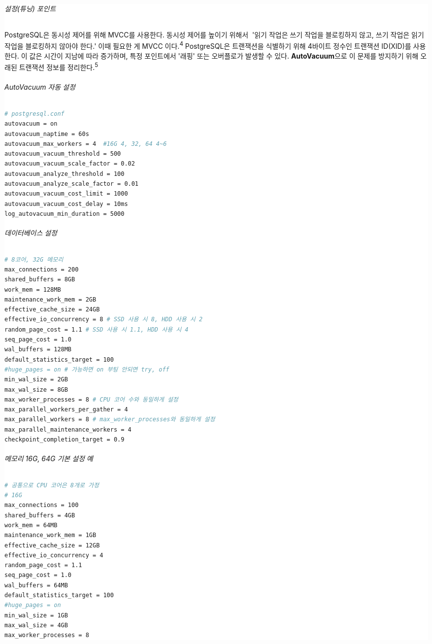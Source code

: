 
###### 설정(튜닝) 포인트

PostgreSQL은 동시성 제어를 위해 MVCC를 사용한다. 동시성 제어를 높이기 위해서  '읽기 작업은 쓰기 작업을 블로킹하지 않고, 쓰기 작업은 읽기 작업을 블로킹하지 않아야 한다.' 이때 필요한 게 MVCC 이다.<sup>4</sup> PostgreSQL은 트랜잭션을 식별하기 위해 4바이트 정수인 트랜잭션 ID(XID)를 사용한다. 이 값은 시간이 지남에 따라 증가하며, 특정 포인트에서 '래핑' 또는 오버플로가 발생할 수 있다. **AutoVacuum**으로 이 문제를 방지하기 위해 오래된 트랜잭션 정보를 정리한다.<sup>5</sup>

###### AutoVacuum 자동 설정

```bash
# postgresql.conf
autovacuum = on
autovacuum_naptime = 60s             
autovacuum_max_workers = 4	#16G 4, 32, 64 4~6           
autovacuum_vacuum_threshold = 500    
autovacuum_vacuum_scale_factor = 0.02
autovacuum_analyze_threshold = 100   
autovacuum_analyze_scale_factor = 0.01 
autovacuum_vacuum_cost_limit = 1000 
autovacuum_vacuum_cost_delay = 10ms 
log_autovacuum_min_duration = 5000  
```

###### 데이터베이스 설정

```bash
# 8코어, 32G 메모리
max_connections = 200		
shared_buffers = 8GB		
work_mem = 128MB
maintenance_work_mem = 2GB
effective_cache_size = 24GB
effective_io_concurrency = 8 # SSD 사용 시 8, HDD 사용 시 2
random_page_cost = 1.1 # SSD 사용 시 1.1, HDD 사용 시 4    
seq_page_cost = 1.0
wal_buffers = 128MB
default_statistics_target = 100
#huge_pages = on # 가능하면 on 부팅 안되면 try, off
min_wal_size = 2GB
max_wal_size = 8GB
max_worker_processes = 8 # CPU 코어 수와 동일하게 설정 
max_parallel_workers_per_gather = 4
max_parallel_workers = 8 # max_worker_processes와 동일하게 설정  
max_parallel_maintenance_workers = 4
checkpoint_completion_target = 0.9
```

###### 메모리 16G, 64G 기본 설정 예

```bash
# 공통으로 CPU 코어은 8개로 가정
# 16G
max_connections = 100
shared_buffers = 4GB
work_mem = 64MB
maintenance_work_mem = 1GB
effective_cache_size = 12GB
effective_io_concurrency = 4  
random_page_cost = 1.1      
seq_page_cost = 1.0
wal_buffers = 64MB
default_statistics_target = 100
#huge_pages = on      
min_wal_size = 1GB
max_wal_size = 4GB
max_worker_processes = 8  
```